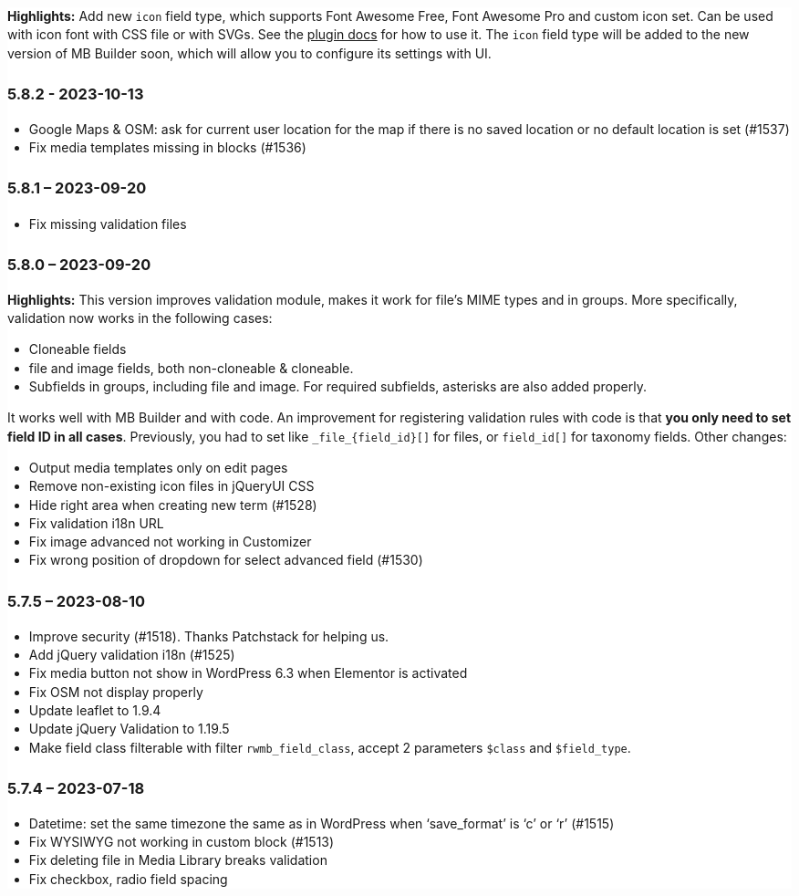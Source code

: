 **Highlights:** Add new `icon` field type, which supports Font Awesome Free, Font Awesome Pro and custom icon set. Can be used with icon font with CSS file or with SVGs. See the [plugin docs](https://docs.metabox.io/fields/icon/) for how to use it. The `icon` field type will be added to the new version of MB Builder soon, which will allow you to configure its settings with UI.

### 5.8.2 - 2023-10-13

- Google Maps & OSM: ask for current user location for the map if there is no saved location or no default location is set (#1537)
- Fix media templates missing in blocks (#1536)

### 5.8.1 – 2023-09-20

- Fix missing validation files

### 5.8.0 – 2023-09-20

**Highlights:** This version improves validation module, makes it work for file’s MIME types and in groups. More specifically, validation now works in the following cases:

- Cloneable fields
- file and image fields, both non-cloneable & cloneable.
- Subfields in groups, including file and image. For required subfields, asterisks are also added properly.

It works well with MB Builder and with code. An improvement for registering validation rules with code is that **you only need to set field ID in all cases**. Previously, you had to set like `_file_{field_id}[]` for files, or `field_id[]` for taxonomy fields. Other changes:

- Output media templates only on edit pages
- Remove non-existing icon files in jQueryUI CSS
- Hide right area when creating new term (#1528)
- Fix validation i18n URL
- Fix image advanced not working in Customizer
- Fix wrong position of dropdown for select advanced field (#1530)

### 5.7.5 – 2023-08-10

- Improve security (#1518). Thanks Patchstack for helping us.
- Add jQuery validation i18n (#1525)
- Fix media button not show in WordPress 6.3 when Elementor is activated
- Fix OSM not display properly
- Update leaflet to 1.9.4
- Update jQuery Validation to 1.19.5
- Make field class filterable with filter `rwmb_field_class`, accept 2 parameters `$class` and `$field_type`.

### 5.7.4 – 2023-07-18

- Datetime: set the same timezone the same as in WordPress when ‘save\_format’ is ‘c’ or ‘r’ (#1515)
- Fix WYSIWYG not working in custom block (#1513)
- Fix deleting file in Media Library breaks validation
- Fix checkbox, radio field spacing

